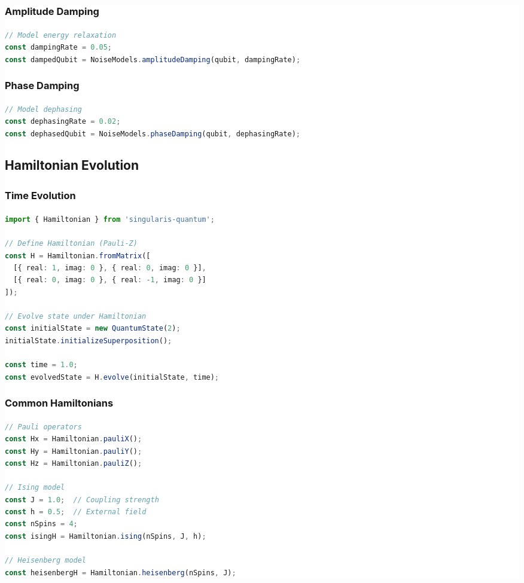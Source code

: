 ### Amplitude Damping

```typescript
// Model energy relaxation
const dampingRate = 0.05;
const dampedQubit = NoiseModels.amplitudeDamping(qubit, dampingRate);
```

### Phase Damping

```typescript
// Model dephasing
const dephasingRate = 0.02;
const dephasedQubit = NoiseModels.phaseDamping(qubit, dephasingRate);
```

## Hamiltonian Evolution

### Time Evolution

```typescript
import { Hamiltonian } from 'singularis-quantum';

// Define Hamiltonian (Pauli-Z)
const H = Hamiltonian.fromMatrix([
  [{ real: 1, imag: 0 }, { real: 0, imag: 0 }],
  [{ real: 0, imag: 0 }, { real: -1, imag: 0 }]
]);

// Evolve state under Hamiltonian
const initialState = new QuantumState(2);
initialState.initializeSuperposition();

const time = 1.0;
const evolvedState = H.evolve(initialState, time);
```

### Common Hamiltonians

```typescript
// Pauli operators
const Hx = Hamiltonian.pauliX();
const Hy = Hamiltonian.pauliY();
const Hz = Hamiltonian.pauliZ();

// Ising model
const J = 1.0;  // Coupling strength
const h = 0.5;  // External field
const nSpins = 4;
const isingH = Hamiltonian.ising(nSpins, J, h);

// Heisenberg model
const heisenbergH = Hamiltonian.heisenberg(nSpins, J);
```
